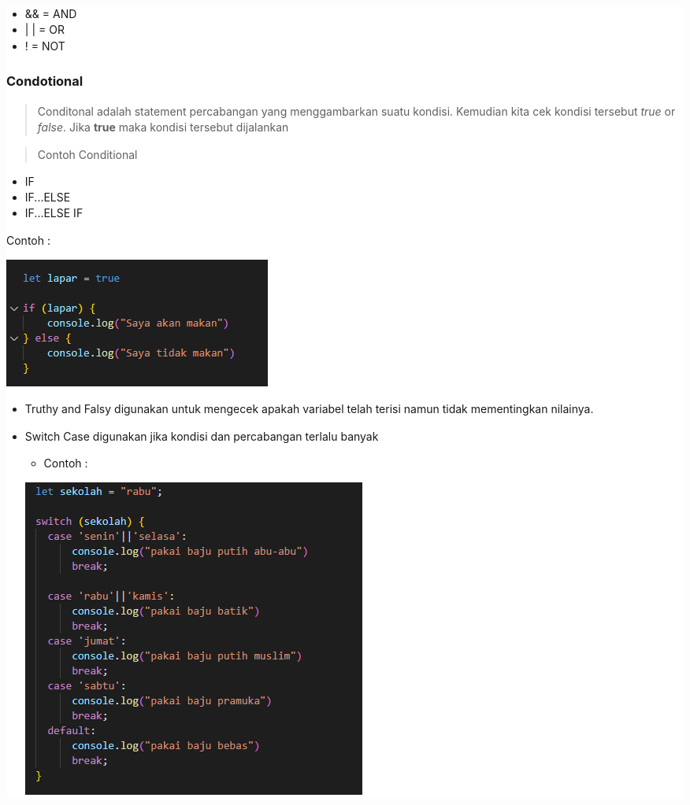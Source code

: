 - && = AND 
- | | = OR
- ! = NOT

### **Condotional** 
> Conditonal adalah statement percabangan yang menggambarkan suatu kondisi. Kemudian kita cek kondisi tersebut *true* or *false*. Jika **true** maka kondisi tersebut dijalankan

> Contoh Conditional
- IF
- IF...ELSE
- IF...ELSE IF

Contoh :

![conditional](./assets/contoh%20conditional.PNG)


- Truthy and Falsy digunakan untuk mengecek apakah variabel telah terisi namun tidak mementingkan nilainya.
- Switch Case digunakan jika kondisi dan percabangan terlalu banyak
    - Contoh :

    ![contoh switch case](./assets/switch%20case.PNG)

